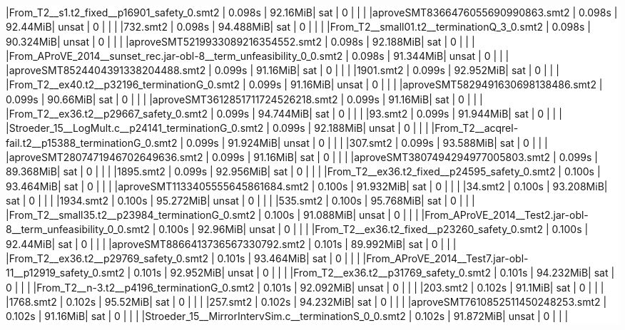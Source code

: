 |From_T2__s1.t2_fixed__p16901_safety_0.smt2                   |    0.098s | 92.16MiB| sat | 0 |  |  |
|aproveSMT8366476055690990863.smt2                            |    0.098s | 92.44MiB| unsat | 0 |  |  |
|732.smt2                                                     |    0.098s | 94.488MiB| sat | 0 |  |  |
|From_T2__small01.t2__terminationQ_3_0.smt2                   |    0.098s | 90.324MiB| unsat | 0 |  |  |
|aproveSMT5219933089216354552.smt2                            |    0.098s | 92.188MiB| sat | 0 |  |  |
|From_AProVE_2014__sunset_rec.jar-obl-8__term_unfeasibility_0_0.smt2 |    0.098s | 91.344MiB| unsat | 0 |  |  |
|aproveSMT8524404391338204488.smt2                            |    0.099s | 91.16MiB| sat | 0 |  |  |
|1901.smt2                                                    |    0.099s | 92.952MiB| sat | 0 |  |  |
|From_T2__ex40.t2__p32196_terminationG_0.smt2                 |    0.099s | 91.16MiB| unsat | 0 |  |  |
|aproveSMT5829491630698138486.smt2                            |    0.099s | 90.66MiB| sat | 0 |  |  |
|aproveSMT3612851711724526218.smt2                            |    0.099s | 91.16MiB| sat | 0 |  |  |
|From_T2__ex36.t2__p29667_safety_0.smt2                       |    0.099s | 94.744MiB| sat | 0 |  |  |
|93.smt2                                                      |    0.099s | 91.944MiB| sat | 0 |  |  |
|Stroeder_15__LogMult.c__p24141_terminationG_0.smt2           |    0.099s | 92.188MiB| unsat | 0 |  |  |
|From_T2__acqrel-fail.t2__p15388_terminationG_0.smt2          |    0.099s | 91.924MiB| unsat | 0 |  |  |
|307.smt2                                                     |    0.099s | 93.588MiB| sat | 0 |  |  |
|aproveSMT2807471946702649636.smt2                            |    0.099s | 91.16MiB| sat | 0 |  |  |
|aproveSMT3807494294977005803.smt2                            |    0.099s | 89.368MiB| sat | 0 |  |  |
|1895.smt2                                                    |    0.099s | 92.956MiB| sat | 0 |  |  |
|From_T2__ex36.t2_fixed__p24595_safety_0.smt2                 |    0.100s | 93.464MiB| sat | 0 |  |  |
|aproveSMT1133405555645861684.smt2                            |    0.100s | 91.932MiB| sat | 0 |  |  |
|34.smt2                                                      |    0.100s | 93.208MiB| sat | 0 |  |  |
|1934.smt2                                                    |    0.100s | 95.272MiB| unsat | 0 |  |  |
|535.smt2                                                     |    0.100s | 95.768MiB| sat | 0 |  |  |
|From_T2__small35.t2__p23984_terminationG_0.smt2              |    0.100s | 91.088MiB| unsat | 0 |  |  |
|From_AProVE_2014__Test2.jar-obl-8__term_unfeasibility_0_0.smt2 |    0.100s | 92.96MiB| unsat | 0 |  |  |
|From_T2__ex36.t2_fixed__p23260_safety_0.smt2                 |    0.100s | 92.44MiB| sat | 0 |  |  |
|aproveSMT8866413736567330792.smt2                            |    0.101s | 89.992MiB| sat | 0 |  |  |
|From_T2__ex36.t2__p29769_safety_0.smt2                       |    0.101s | 93.464MiB| sat | 0 |  |  |
|From_AProVE_2014__Test7.jar-obl-11__p12919_safety_0.smt2     |    0.101s | 92.952MiB| unsat | 0 |  |  |
|From_T2__ex36.t2__p31769_safety_0.smt2                       |    0.101s | 94.232MiB| sat | 0 |  |  |
|From_T2__n-3.t2__p4196_terminationG_0.smt2                   |    0.101s | 92.092MiB| unsat | 0 |  |  |
|203.smt2                                                     |    0.102s | 91.1MiB| sat | 0 |  |  |
|1768.smt2                                                    |    0.102s | 95.52MiB| sat | 0 |  |  |
|257.smt2                                                     |    0.102s | 94.232MiB| sat | 0 |  |  |
|aproveSMT7610852511450248253.smt2                            |    0.102s | 91.16MiB| sat | 0 |  |  |
|Stroeder_15__MirrorIntervSim.c__terminationS_0_0.smt2        |    0.102s | 91.872MiB| unsat | 0 |  |  |